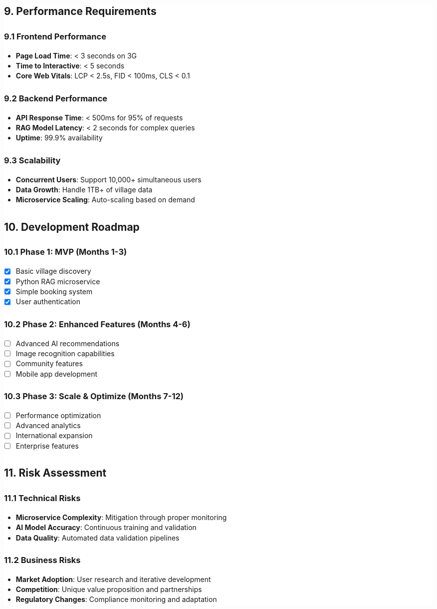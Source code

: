 ## 9. Performance Requirements

### 9.1 Frontend Performance
- **Page Load Time**: < 3 seconds on 3G
- **Time to Interactive**: < 5 seconds
- **Core Web Vitals**: LCP < 2.5s, FID < 100ms, CLS < 0.1

### 9.2 Backend Performance
- **API Response Time**: < 500ms for 95% of requests
- **RAG Model Latency**: < 2 seconds for complex queries
- **Uptime**: 99.9% availability

### 9.3 Scalability
- **Concurrent Users**: Support 10,000+ simultaneous users
- **Data Growth**: Handle 1TB+ of village data
- **Microservice Scaling**: Auto-scaling based on demand

## 10. Development Roadmap

### 10.1 Phase 1: MVP (Months 1-3)
- [x] Basic village discovery
- [x] Python RAG microservice
- [x] Simple booking system
- [x] User authentication

### 10.2 Phase 2: Enhanced Features (Months 4-6)
- [ ] Advanced AI recommendations
- [ ] Image recognition capabilities
- [ ] Community features
- [ ] Mobile app development

### 10.3 Phase 3: Scale & Optimize (Months 7-12)
- [ ] Performance optimization
- [ ] Advanced analytics
- [ ] International expansion
- [ ] Enterprise features

## 11. Risk Assessment

### 11.1 Technical Risks
- **Microservice Complexity**: Mitigation through proper monitoring
- **AI Model Accuracy**: Continuous training and validation
- **Data Quality**: Automated data validation pipelines

### 11.2 Business Risks
- **Market Adoption**: User research and iterative development
- **Competition**: Unique value proposition and partnerships
- **Regulatory Changes**: Compliance monitoring and adaptation

